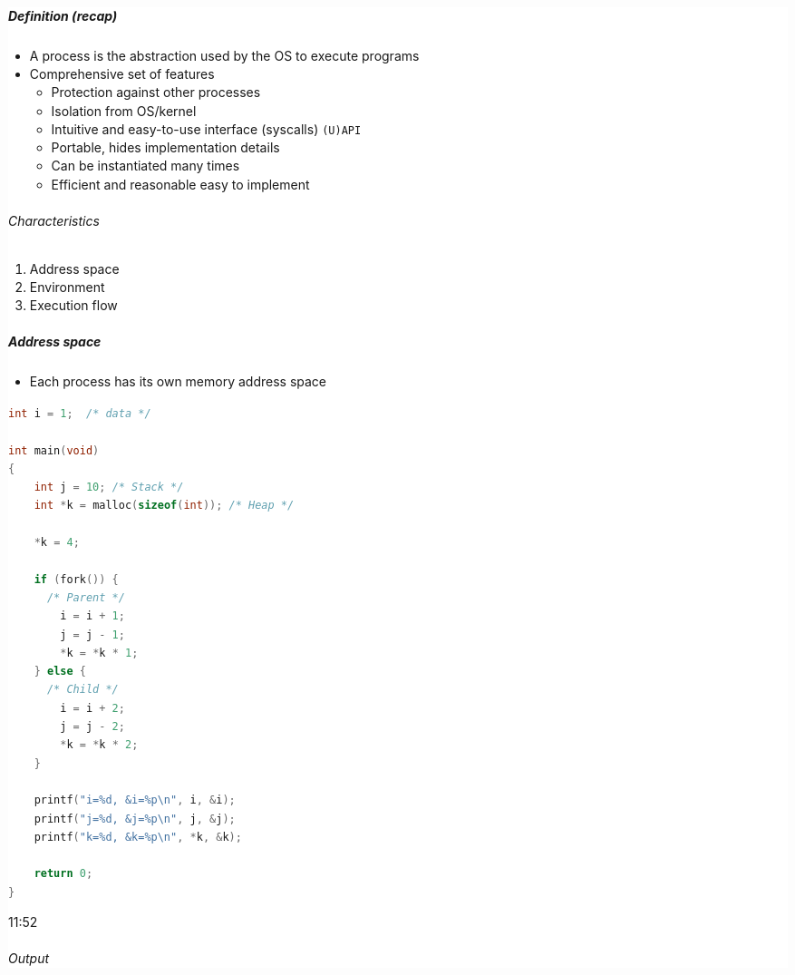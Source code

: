 ##### Definition (recap)

- A process is the abstraction used by the OS to execute programs
- Comprehensive set of features
  - Protection against other processes
  - Isolation from OS/kernel
  - Intuitive and easy-to-use interface (syscalls) `(U)API`
  - Portable, hides implementation details
  - Can be instantiated many times
  - Efficient and reasonable easy to implement

###### Characteristics

1. Address space
2. Environment
3. Execution flow

##### Address space

-  Each process has its own memory address space

```c
int i = 1;	/* data */

int main(void)
{
    int j = 10; /* Stack */
    int *k = malloc(sizeof(int)); /* Heap */
  
    *k = 4;
  
    if (fork()) {
      /* Parent */
        i = i + 1;
        j = j - 1;
        *k = *k * 1;
    } else {
      /* Child */
        i = i + 2;
        j = j - 2;
        *k = *k * 2;
    }
  
    printf("i=%d, &i=%p\n", i, &i);
    printf("j=%d, &j=%p\n", j, &j);
    printf("k=%d, &k=%p\n", *k, &k);
  
    return 0;
}
```

11:52

###### Output
